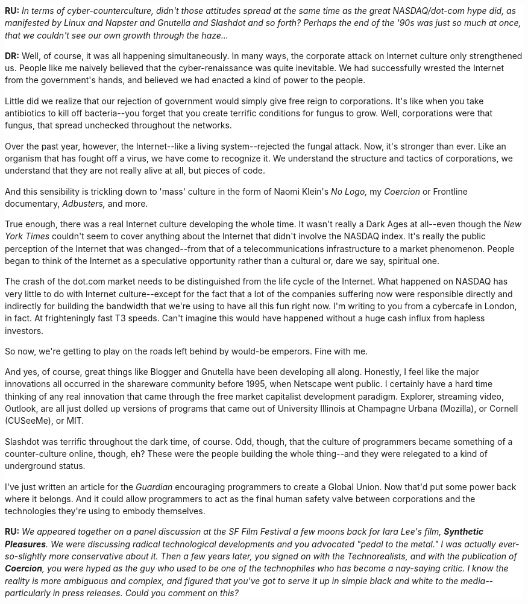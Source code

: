 **RU:** _In terms of cyber-counterculture, didn't those attitudes spread at the same time as the great NASDAQ/dot-com hype did, as manifested by Linux and Napster and Gnutella and Slashdot and so forth? Perhaps the end of the '90s was just so much at once, that we couldn't see our own growth through the haze..._

**DR:** Well, of course, it was all happening simultaneously. In many ways, the corporate attack on Internet culture only strengthened us. People like me naively believed that the cyber-renaissance was quite inevitable. We had successfully wrested the Internet from the government's hands, and believed we had enacted a kind of power to the people.

Little did we realize that our rejection of government would simply give free reign to corporations. It's like when you take antibiotics to kill off bacteria--you forget that you create terrific conditions for fungus to grow. Well, corporations were that fungus, that spread unchecked throughout the networks.

Over the past year, however, the Internet--like a living system--rejected the fungal attack. Now, it's stronger than ever. Like an organism that has fought off a virus, we have come to recognize it. We understand the structure and tactics of corporations, we understand that they are not really alive at all, but pieces of code.

And this sensibility is trickling down to 'mass' culture in the form of Naomi Klein's _No Logo,_ my _Coercion_ or Frontline documentary, _Adbusters,_﻿ and more.

True enough, there was a real Internet culture developing the whole time. It wasn't really a Dark Ages at all--even though the _New York Times_ couldn't seem to cover anything about the Internet that didn't involve the NASDAQ index. It's really the public perception of the Internet that was changed--from that of a telecommunications infrastructure to a market phenomenon. People began to think of the Internet as a speculative opportunity rather than a cultural or, dare we say, spiritual one.

The crash of the dot.com market needs to be distinguished from the life cycle of the Internet. What happened on NASDAQ has very little to do with Internet culture--except for the fact that a lot of the companies suffering now were responsible directly and indirectly for building the bandwidth that we're using to have all this fun right now. I'm writing to you from a cybercafe in London, in fact. At frighteningly fast T3 speeds. Can't imagine this would have happened without a huge cash influx from hapless investors.

So now, we're getting to play on the roads left behind by would-be emperors. Fine with me.

And yes, of course, great things like Blogger and Gnutella have been developing all along. Honestly, I feel like the major innovations all occurred in the shareware community before 1995, when Netscape went public. I certainly have a hard time thinking of any real innovation that came through the free market capitalist development paradigm. Explorer, streaming video, Outlook, are all just dolled up versions of programs that came out of University Illinois at Champagne Urbana (Mozilla), or Cornell (CUSeeMe), or MIT.

Slashdot was terrific throughout the dark time, of course. Odd, though, that the culture of programmers became something of a counter-culture online, though, eh? These were the people building the whole thing--and they were relegated to a kind of underground status.

I've just written an article for the _Guardian_ encouraging programmers to create a Global Union. Now that'd put some power back where it belongs. And it could allow programmers to act as the final human safety valve between corporations and the technologies they're using to embody themselves.

**RU:** _We appeared together on a panel discussion at the SF Film Festival a few moons back for Iara Lee's film, **Synthetic Pleasures**. We were discussing radical technological developments and you advocated "pedal to the metal." I was actually ever-so-slightly more conservative about it. Then a few years later, you signed on with the Technorealists, and with the publication of **Coercion**, you were hyped as the guy who used to be one of the technophiles who has become a nay-saying critic. I know the reality is more ambiguous and complex, and figured that you've got to serve it up in simple black and white to the media--particularly in press releases. Could you comment on this?_
